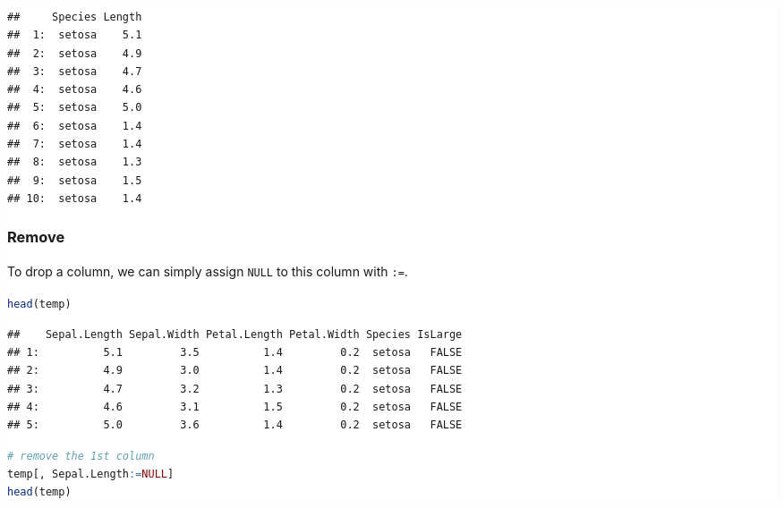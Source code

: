     ##     Species Length
    ##  1:  setosa    5.1
    ##  2:  setosa    4.9
    ##  3:  setosa    4.7
    ##  4:  setosa    4.6
    ##  5:  setosa    5.0
    ##  6:  setosa    1.4
    ##  7:  setosa    1.4
    ##  8:  setosa    1.3
    ##  9:  setosa    1.5
    ## 10:  setosa    1.4

### Remove

To drop a column, we can simply assign `NULL` to this column with `:=`.

``` r
head(temp)
```

    ##    Sepal.Length Sepal.Width Petal.Length Petal.Width Species IsLarge
    ## 1:          5.1         3.5          1.4         0.2  setosa   FALSE
    ## 2:          4.9         3.0          1.4         0.2  setosa   FALSE
    ## 3:          4.7         3.2          1.3         0.2  setosa   FALSE
    ## 4:          4.6         3.1          1.5         0.2  setosa   FALSE
    ## 5:          5.0         3.6          1.4         0.2  setosa   FALSE

``` r
# remove the 1st column
temp[, Sepal.Length:=NULL]
head(temp)
```
